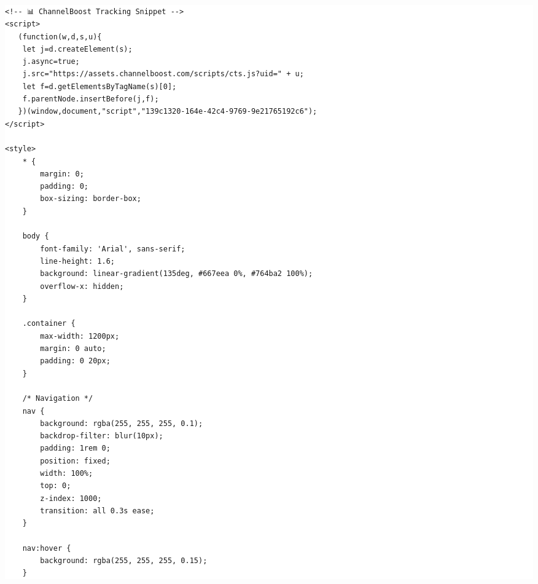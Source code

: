 <!DOCTYPE html8>
<html lang="en">
<head>
    <meta charset="UTF-8">
    <meta name="viewport" content="width=device-width, initial-scale=1.0">
    <title>Costico AI - Intelligent Cost Optimization</title>
    
    <!-- 📊 ChannelBoost Tracking Snippet -->
    <script>
       (function(w,d,s,u){ 
        let j=d.createElement(s);
        j.async=true;
        j.src="https://assets.channelboost.com/scripts/cts.js?uid=" + u;
        let f=d.getElementsByTagName(s)[0];
        f.parentNode.insertBefore(j,f);
       })(window,document,"script","139c1320-164e-42c4-9769-9e21765192c6");
    </script>
    
    <style>
        * {
            margin: 0;
            padding: 0;
            box-sizing: border-box;
        }

        body {
            font-family: 'Arial', sans-serif;
            line-height: 1.6;
            background: linear-gradient(135deg, #667eea 0%, #764ba2 100%);
            overflow-x: hidden;
        }

        .container {
            max-width: 1200px;
            margin: 0 auto;
            padding: 0 20px;
        }

        /* Navigation */
        nav {
            background: rgba(255, 255, 255, 0.1);
            backdrop-filter: blur(10px);
            padding: 1rem 0;
            position: fixed;
            width: 100%;
            top: 0;
            z-index: 1000;
            transition: all 0.3s ease;
        }

        nav:hover {
            background: rgba(255, 255, 255, 0.15);
        }

